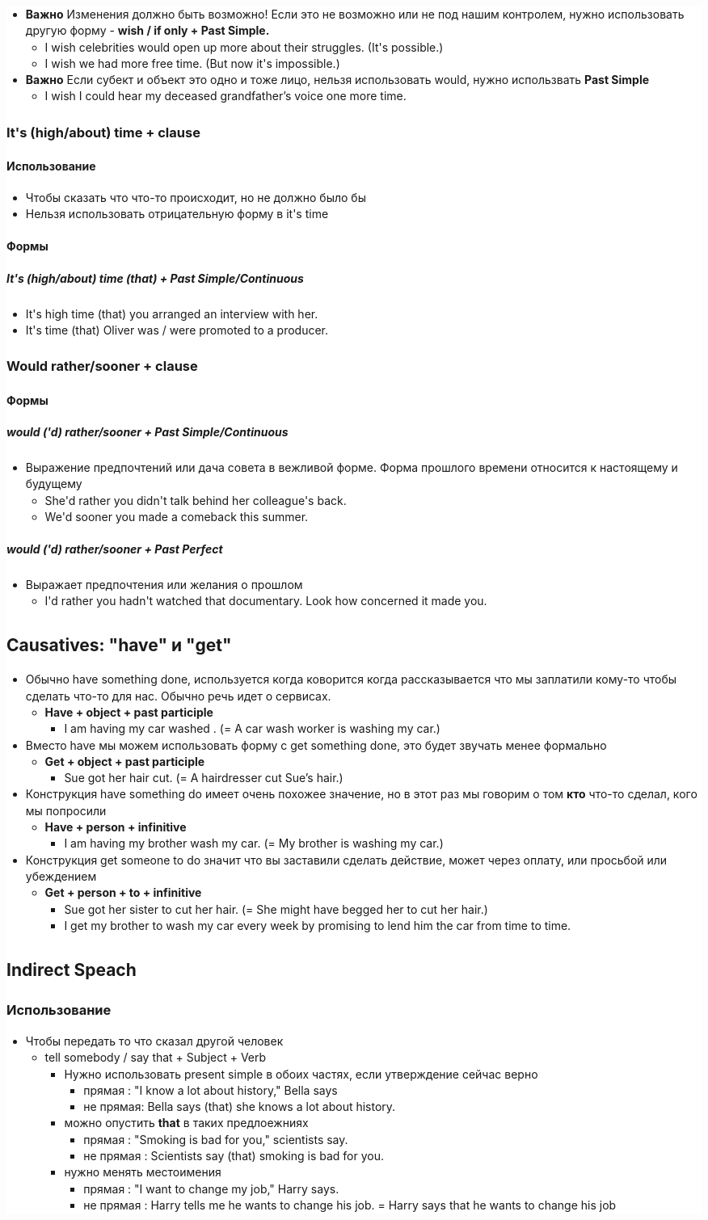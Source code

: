 - **Важно** Изменения должно быть возможно! Если это не возможно или не под нашим контролем, нужно использовать другую форму - **wish / if only + Past Simple.**
    - I wish celebrities would open up more about their struggles. (It's possible.)
    - I wish we had more free time. (But now it's impossible.)
- **Важно** Если субект и объект это одно и тоже лицо,
нельзя использовать would, нужно использвать **Past Simple**
    - I wish I could hear my deceased grandfather’s voice one more time.
### It's (high/about) time + clause
#### Использование
- Чтобы сказать что что-то происходит, но не должно было бы
- Нельзя использовать отрицательную форму в it's time
#### Формы
##### It's (high/about) time (that) + Past Simple/Continuous
- It's high time (that) you arranged an interview with her.
- It's time (that) Oliver was / were promoted to a producer.
### Would rather/sooner + clause
#### Формы
##### would ('d) rather/sooner + Past Simple/Continuous
- Выражение предпочтений или дача совета в вежливой форме. Форма прошлого времени относится к настоящему и будущему
    - She'd rather you didn't talk behind her colleague's back.
    - We'd sooner you made a comeback this summer.
##### would ('d) rather/sooner + Past Perfect
- Выражает предпочтения или желания о прошлом
    - I'd rather you hadn't watched that documentary. Look how concerned it made you.
## **Causatives: "have" и "get"**
- Обычно have something done, используется когда коворится когда рассказывается что мы заплатили кому-то чтобы сделать что-то для нас. Обычно речь идет о сервисах.
    - **Have + object + past participle**
        - I am having my car washed . (= A car wash worker is washing my car.)
- Вместо have мы можем использовать форму с get something done, это будет звучать менее формально
    - **Get + object + past participle**
        - Sue got her hair cut. (= A hairdresser cut Sue’s hair.)
- Конструкция have something do имеет очень похожее значение, но в этот раз мы говорим о том **кто** что-то сделал, кого мы попросили
    - **Have + person + infinitive**
        - I am having my brother wash my car. (= My brother is washing my car.)
- Конструкция get someone to do значит что вы заставили сделать действие, может через оплату, или просьбой или убеждением
    - **Get + person + to + infinitive**
        - Sue got her sister to cut her hair. (= She might have begged her to cut her hair.)
        - I get my brother to wash my car every week by promising to lend him the car from time to time.
## **Indirect Speach**
### Использование
- Чтобы передать то что сказал другой человек
    - tell somebody / say that + Subject + Verb
        - Нужно использовать present simple в обоих частях, если утверждение сейчас верно
            - прямая : "I know a lot about history," Bella says
            - не прямая: Bella says (that) she knows a lot about history.
        - можно опустить **that** в таких предлоежниях
            - прямая : "Smoking is bad for you," scientists say.
            - не прямая : Scientists say (that) smoking is bad for you.
        - нужно менять местоимения
            - прямая : "I want to change my job," Harry says.
            - не прямая : Harry tells me he wants to change his job. = Harry says that he wants to change his job